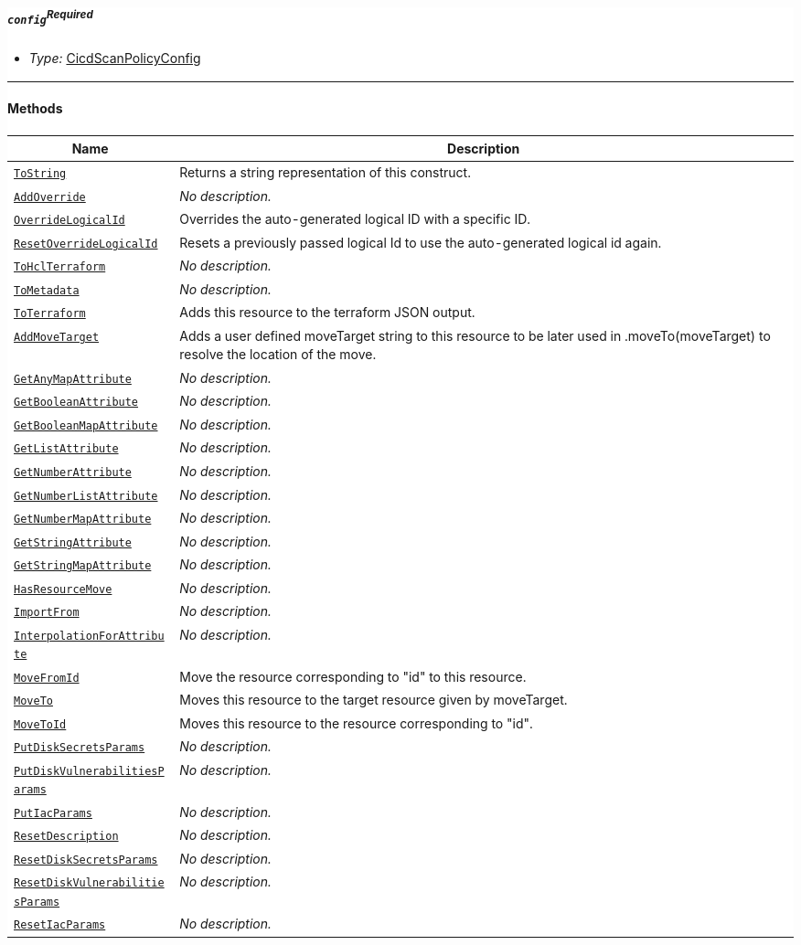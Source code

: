 ##### `config`<sup>Required</sup> <a name="config" id="rhizo-co-terraform-provider-wiz.cicdScanPolicy.CicdScanPolicy.Initializer.parameter.config"></a>

- *Type:* <a href="#rhizo-co-terraform-provider-wiz.cicdScanPolicy.CicdScanPolicyConfig">CicdScanPolicyConfig</a>

---

#### Methods <a name="Methods" id="Methods"></a>

| **Name** | **Description** |
| --- | --- |
| <code><a href="#rhizo-co-terraform-provider-wiz.cicdScanPolicy.CicdScanPolicy.toString">ToString</a></code> | Returns a string representation of this construct. |
| <code><a href="#rhizo-co-terraform-provider-wiz.cicdScanPolicy.CicdScanPolicy.addOverride">AddOverride</a></code> | *No description.* |
| <code><a href="#rhizo-co-terraform-provider-wiz.cicdScanPolicy.CicdScanPolicy.overrideLogicalId">OverrideLogicalId</a></code> | Overrides the auto-generated logical ID with a specific ID. |
| <code><a href="#rhizo-co-terraform-provider-wiz.cicdScanPolicy.CicdScanPolicy.resetOverrideLogicalId">ResetOverrideLogicalId</a></code> | Resets a previously passed logical Id to use the auto-generated logical id again. |
| <code><a href="#rhizo-co-terraform-provider-wiz.cicdScanPolicy.CicdScanPolicy.toHclTerraform">ToHclTerraform</a></code> | *No description.* |
| <code><a href="#rhizo-co-terraform-provider-wiz.cicdScanPolicy.CicdScanPolicy.toMetadata">ToMetadata</a></code> | *No description.* |
| <code><a href="#rhizo-co-terraform-provider-wiz.cicdScanPolicy.CicdScanPolicy.toTerraform">ToTerraform</a></code> | Adds this resource to the terraform JSON output. |
| <code><a href="#rhizo-co-terraform-provider-wiz.cicdScanPolicy.CicdScanPolicy.addMoveTarget">AddMoveTarget</a></code> | Adds a user defined moveTarget string to this resource to be later used in .moveTo(moveTarget) to resolve the location of the move. |
| <code><a href="#rhizo-co-terraform-provider-wiz.cicdScanPolicy.CicdScanPolicy.getAnyMapAttribute">GetAnyMapAttribute</a></code> | *No description.* |
| <code><a href="#rhizo-co-terraform-provider-wiz.cicdScanPolicy.CicdScanPolicy.getBooleanAttribute">GetBooleanAttribute</a></code> | *No description.* |
| <code><a href="#rhizo-co-terraform-provider-wiz.cicdScanPolicy.CicdScanPolicy.getBooleanMapAttribute">GetBooleanMapAttribute</a></code> | *No description.* |
| <code><a href="#rhizo-co-terraform-provider-wiz.cicdScanPolicy.CicdScanPolicy.getListAttribute">GetListAttribute</a></code> | *No description.* |
| <code><a href="#rhizo-co-terraform-provider-wiz.cicdScanPolicy.CicdScanPolicy.getNumberAttribute">GetNumberAttribute</a></code> | *No description.* |
| <code><a href="#rhizo-co-terraform-provider-wiz.cicdScanPolicy.CicdScanPolicy.getNumberListAttribute">GetNumberListAttribute</a></code> | *No description.* |
| <code><a href="#rhizo-co-terraform-provider-wiz.cicdScanPolicy.CicdScanPolicy.getNumberMapAttribute">GetNumberMapAttribute</a></code> | *No description.* |
| <code><a href="#rhizo-co-terraform-provider-wiz.cicdScanPolicy.CicdScanPolicy.getStringAttribute">GetStringAttribute</a></code> | *No description.* |
| <code><a href="#rhizo-co-terraform-provider-wiz.cicdScanPolicy.CicdScanPolicy.getStringMapAttribute">GetStringMapAttribute</a></code> | *No description.* |
| <code><a href="#rhizo-co-terraform-provider-wiz.cicdScanPolicy.CicdScanPolicy.hasResourceMove">HasResourceMove</a></code> | *No description.* |
| <code><a href="#rhizo-co-terraform-provider-wiz.cicdScanPolicy.CicdScanPolicy.importFrom">ImportFrom</a></code> | *No description.* |
| <code><a href="#rhizo-co-terraform-provider-wiz.cicdScanPolicy.CicdScanPolicy.interpolationForAttribute">InterpolationForAttribute</a></code> | *No description.* |
| <code><a href="#rhizo-co-terraform-provider-wiz.cicdScanPolicy.CicdScanPolicy.moveFromId">MoveFromId</a></code> | Move the resource corresponding to "id" to this resource. |
| <code><a href="#rhizo-co-terraform-provider-wiz.cicdScanPolicy.CicdScanPolicy.moveTo">MoveTo</a></code> | Moves this resource to the target resource given by moveTarget. |
| <code><a href="#rhizo-co-terraform-provider-wiz.cicdScanPolicy.CicdScanPolicy.moveToId">MoveToId</a></code> | Moves this resource to the resource corresponding to "id". |
| <code><a href="#rhizo-co-terraform-provider-wiz.cicdScanPolicy.CicdScanPolicy.putDiskSecretsParams">PutDiskSecretsParams</a></code> | *No description.* |
| <code><a href="#rhizo-co-terraform-provider-wiz.cicdScanPolicy.CicdScanPolicy.putDiskVulnerabilitiesParams">PutDiskVulnerabilitiesParams</a></code> | *No description.* |
| <code><a href="#rhizo-co-terraform-provider-wiz.cicdScanPolicy.CicdScanPolicy.putIacParams">PutIacParams</a></code> | *No description.* |
| <code><a href="#rhizo-co-terraform-provider-wiz.cicdScanPolicy.CicdScanPolicy.resetDescription">ResetDescription</a></code> | *No description.* |
| <code><a href="#rhizo-co-terraform-provider-wiz.cicdScanPolicy.CicdScanPolicy.resetDiskSecretsParams">ResetDiskSecretsParams</a></code> | *No description.* |
| <code><a href="#rhizo-co-terraform-provider-wiz.cicdScanPolicy.CicdScanPolicy.resetDiskVulnerabilitiesParams">ResetDiskVulnerabilitiesParams</a></code> | *No description.* |
| <code><a href="#rhizo-co-terraform-provider-wiz.cicdScanPolicy.CicdScanPolicy.resetIacParams">ResetIacParams</a></code> | *No description.* |
